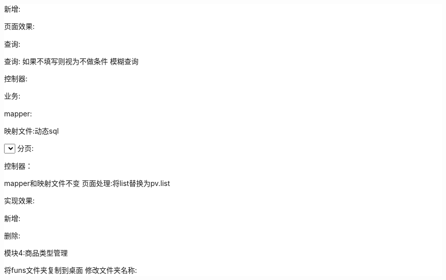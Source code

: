 
新增:
 
 
页面效果:
 

 
查询:
 
查询:
如果不填写则视为不做条件
模糊查询
 
控制器:
 
业务:
 
 
mapper:
 
映射文件:动态sql
 
<select id="showFuns" resultType="Funs">
    select *
    from funs
    <where>
        <if test="funName!=null and funName!=''">
            and fun_name like concat('%',#{funName},'%')
        </if>
        <if test="funTarget!=null and funTarget!=''">
            and fun_target =#{funTarget}
        </if>
        <if test="funLevel!=null">
            and fun_level =#{funLevel}
        </if>
    </where>
    order by fun_sort
</select>
分页:
 

控制器：
 
mapper和映射文件不变
页面处理:将list替换为pv.list
 
 
实现效果:
 
新增:
 
 
 
删除:
 

模块4:商品类型管理

 
将funs文件夹复制到桌面
修改文件夹名称:
 